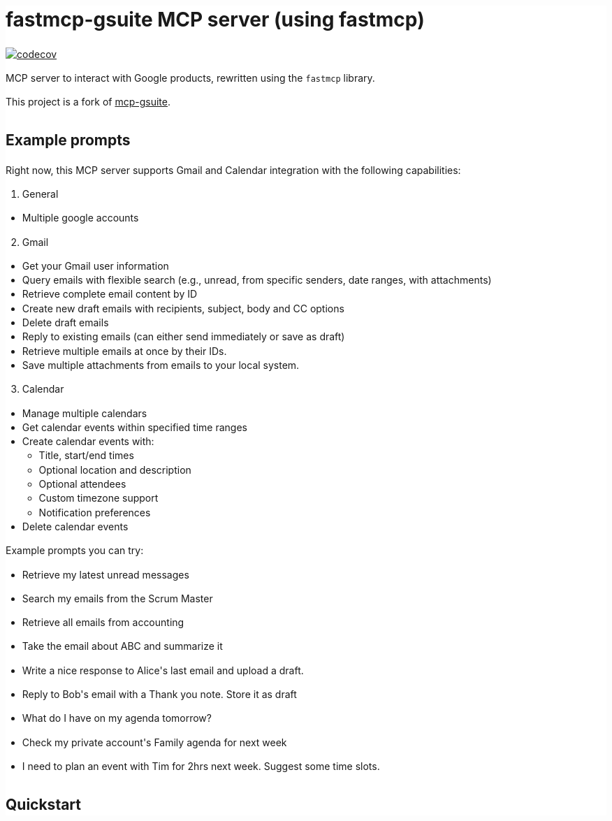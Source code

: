 # fastmcp-gsuite MCP server (using fastmcp)

[![codecov](https://codecov.io/gh/tumf/fastmcp-gsuite/branch/main/graph/badge.svg)](https://codecov.io/gh/tumf/fastmcp-gsuite)

MCP server to interact with Google products, rewritten using the `fastmcp` library.

This project is a fork of [mcp-gsuite](https://github.com/MarkusPfundstein/mcp-gsuite).

## Example prompts

Right now, this MCP server supports Gmail and Calendar integration with the following capabilities:

1. General
* Multiple google accounts

2. Gmail
* Get your Gmail user information
* Query emails with flexible search (e.g., unread, from specific senders, date ranges, with attachments)
* Retrieve complete email content by ID
* Create new draft emails with recipients, subject, body and CC options
* Delete draft emails
* Reply to existing emails (can either send immediately or save as draft)
* Retrieve multiple emails at once by their IDs.
* Save multiple attachments from emails to your local system.

3. Calendar
* Manage multiple calendars
* Get calendar events within specified time ranges
* Create calendar events with:
  + Title, start/end times
  + Optional location and description
  + Optional attendees
  + Custom timezone support
  + Notification preferences
* Delete calendar events

Example prompts you can try:

* Retrieve my latest unread messages
* Search my emails from the Scrum Master
* Retrieve all emails from accounting
* Take the email about ABC and summarize it
* Write a nice response to Alice's last email and upload a draft.
* Reply to Bob's email with a Thank you note. Store it as draft

* What do I have on my agenda tomorrow?
* Check my private account's Family agenda for next week
* I need to plan an event with Tim for 2hrs next week. Suggest some time slots.

## Quickstart
